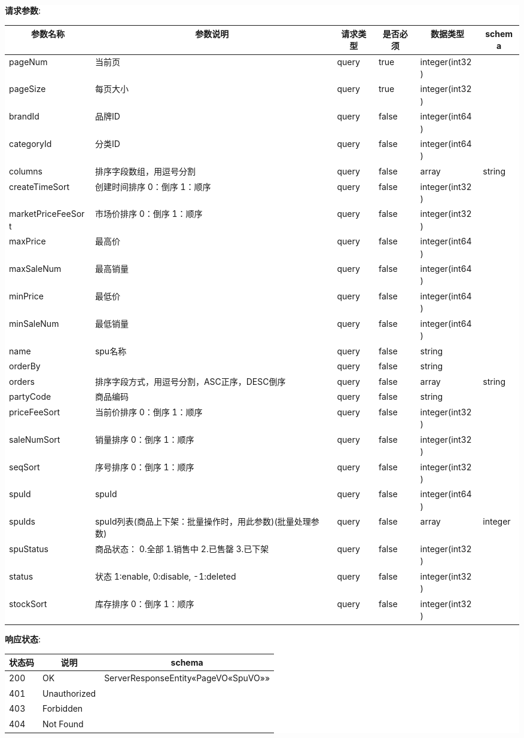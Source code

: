 

**请求参数**:


| 参数名称 | 参数说明 | 请求类型    | 是否必须 | 数据类型 | schema |
| -------- | -------- | ----- | -------- | -------- | ------ |
|pageNum|当前页|query|true|integer(int32)||
|pageSize|每页大小|query|true|integer(int32)||
|brandId|品牌ID|query|false|integer(int64)||
|categoryId|分类ID|query|false|integer(int64)||
|columns|排序字段数组，用逗号分割|query|false|array|string|
|createTimeSort|创建时间排序 0：倒序 1：顺序|query|false|integer(int32)||
|marketPriceFeeSort|市场价排序 0：倒序 1：顺序|query|false|integer(int32)||
|maxPrice|最高价|query|false|integer(int64)||
|maxSaleNum|最高销量|query|false|integer(int64)||
|minPrice|最低价|query|false|integer(int64)||
|minSaleNum|最低销量|query|false|integer(int64)||
|name|spu名称|query|false|string||
|orderBy||query|false|string||
|orders|排序字段方式，用逗号分割，ASC正序，DESC倒序|query|false|array|string|
|partyCode|商品编码|query|false|string||
|priceFeeSort|当前价排序 0：倒序 1：顺序|query|false|integer(int32)||
|saleNumSort|销量排序 0：倒序 1：顺序|query|false|integer(int32)||
|seqSort|序号排序 0：倒序 1：顺序|query|false|integer(int32)||
|spuId|spuId|query|false|integer(int64)||
|spuIds|spuId列表(商品上下架：批量操作时，用此参数)(批量处理参数)|query|false|array|integer|
|spuStatus|商品状态： 0.全部  1.销售中  2.已售罄  3.已下架 |query|false|integer(int32)||
|status|状态 1:enable, 0:disable, -1:deleted|query|false|integer(int32)||
|stockSort|库存排序 0：倒序 1：顺序|query|false|integer(int32)||


**响应状态**:


| 状态码 | 说明 | schema |
| -------- | -------- | ----- | 
|200|OK|ServerResponseEntity«PageVO«SpuVO»»|
|401|Unauthorized||
|403|Forbidden||
|404|Not Found||
